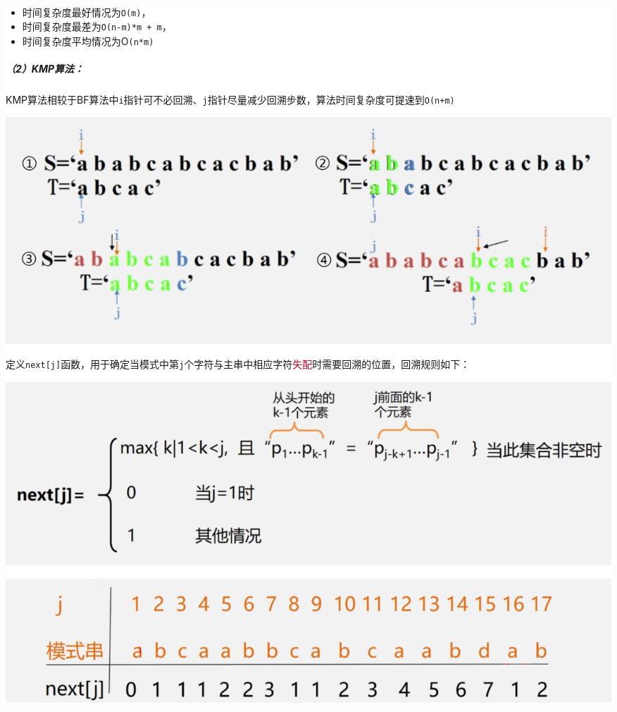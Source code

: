 - 时间复杂度最好情况为`O(m)`，
- 时间复杂度最差为`O(n-m)*m + m`，
- 时间复杂度平均情况为O`(n*m)`

##### （2）KMP算法：

KMP算法相较于BF算法中`i`指针可不必回溯、`j`指针尽量减少回溯步数，算法时间复杂度可提速到`O(n+m)`

![image-20220913094356218](assets/image-20220913094356218.png)

定义`next[j]`函数，用于确定当模式中第`j`个字符与主串中相应字符<font color='#BAOC2F'>失配</font>时需要回溯的位置，回溯规则如下：

![image-20220913095521263](assets/image-20220913095521263.png)

![image-20220913101650769](assets/image-20220913101650769.png)
